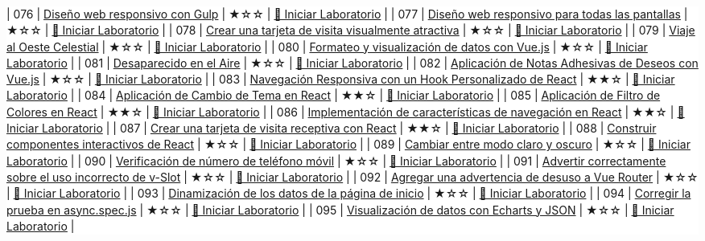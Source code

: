 |      076 | [Diseño web responsivo con Gulp](https://labex.io/es/courses/project-responsive-page-layout)                                                                | ★☆☆          | [🚀 Iniciar Laboratorio](https://labex.io/es/courses/project-responsive-page-layout)                            |
|      077 | [Diseño web responsivo para todas las pantallas](https://labex.io/es/courses/project-responsive-web-design)                                                 | ★☆☆          | [🚀 Iniciar Laboratorio](https://labex.io/es/courses/project-responsive-web-design)                             |
|      078 | [Crear una tarjeta de visita visualmente atractiva](https://labex.io/es/courses/project-user-business-cards)                                                | ★☆☆          | [🚀 Iniciar Laboratorio](https://labex.io/es/courses/project-user-business-cards)                               |
|      079 | [Viaje al Oeste Celestial](https://labex.io/es/courses/project-westward-journey-to-heavenly-west)                                                           | ★☆☆          | [🚀 Iniciar Laboratorio](https://labex.io/es/courses/project-westward-journey-to-heavenly-west)                 |
|      080 | [Formateo y visualización de datos con Vue.js](https://labex.io/es/courses/project-table-data-conversion)                                                   | ★☆☆          | [🚀 Iniciar Laboratorio](https://labex.io/es/courses/project-table-data-conversion)                             |
|      081 | [Desaparecido en el Aire](https://labex.io/es/courses/project-vanished-into-thin-air)                                                                       | ★☆☆          | [🚀 Iniciar Laboratorio](https://labex.io/es/courses/project-vanished-into-thin-air)                            |
|      082 | [Aplicación de Notas Adhesivas de Deseos con Vue.js](https://labex.io/es/courses/project-wish-sticky-note)                                                  | ★☆☆          | [🚀 Iniciar Laboratorio](https://labex.io/es/courses/project-wish-sticky-note)                                  |
|      083 | [Navegación Responsiva con un Hook Personalizado de React](https://labex.io/es/courses/project-browser-window-size)                                         | ★★☆          | [🚀 Iniciar Laboratorio](https://labex.io/es/courses/project-browser-window-size)                               |
|      084 | [Aplicación de Cambio de Tema en React](https://labex.io/es/courses/project-change-page-theme)                                                              | ★★☆          | [🚀 Iniciar Laboratorio](https://labex.io/es/courses/project-change-page-theme)                                 |
|      085 | [Aplicación de Filtro de Colores en React](https://labex.io/es/courses/project-colour-filter)                                                               | ★★☆          | [🚀 Iniciar Laboratorio](https://labex.io/es/courses/project-colour-filter)                                     |
|      086 | [Implementación de características de navegación en React](https://labex.io/es/courses/project-navigation-features)                                         | ★★☆          | [🚀 Iniciar Laboratorio](https://labex.io/es/courses/project-navigation-features)                               |
|      087 | [Crear una tarjeta de visita receptiva con React](https://labex.io/es/courses/project-personal-card-generator)                                              | ★★☆          | [🚀 Iniciar Laboratorio](https://labex.io/es/courses/project-personal-card-generator)                           |
|      088 | [Construir componentes interactivos de React](https://labex.io/es/courses/project-show-and-hide)                                                            | ★☆☆          | [🚀 Iniciar Laboratorio](https://labex.io/es/courses/project-show-and-hide)                                     |
|      089 | [Cambiar entre modo claro y oscuro](https://labex.io/es/courses/project-switch-between-light-and-dark)                                                      | ★☆☆          | [🚀 Iniciar Laboratorio](https://labex.io/es/courses/project-switch-between-light-and-dark)                     |
|      090 | [Verificación de número de teléfono móvil](https://labex.io/es/courses/project-account-verification)                                                        | ★☆☆          | [🚀 Iniciar Laboratorio](https://labex.io/es/courses/project-account-verification)                              |
|      091 | [Advertir correctamente sobre el uso incorrecto de v-Slot](https://labex.io/es/courses/project-correctly-warn-incorrect-v-slot-usage)                       | ★☆☆          | [🚀 Iniciar Laboratorio](https://labex.io/es/courses/project-correctly-warn-incorrect-v-slot-usage)             |
|      092 | [Agregar una advertencia de desuso a Vue Router](https://labex.io/es/courses/project-deprecated-addroutes)                                                  | ★☆☆          | [🚀 Iniciar Laboratorio](https://labex.io/es/courses/project-deprecated-addroutes)                              |
|      093 | [Dinamización de los datos de la página de inicio](https://labex.io/es/courses/project-dynamization-of-homepage-data)                                       | ★☆☆          | [🚀 Iniciar Laboratorio](https://labex.io/es/courses/project-dynamization-of-homepage-data)                     |
|      094 | [Corregir la prueba en async.spec.js](https://labex.io/es/courses/project-fix-the-test-in-asyncspecjs)                                                      | ★☆☆          | [🚀 Iniciar Laboratorio](https://labex.io/es/courses/project-fix-the-test-in-asyncspecjs)                       |
|      095 | [Visualización de datos con Echarts y JSON](https://labex.io/es/courses/project-food-protein-revealed)                                                      | ★☆☆          | [🚀 Iniciar Laboratorio](https://labex.io/es/courses/project-food-protein-revealed)                             |